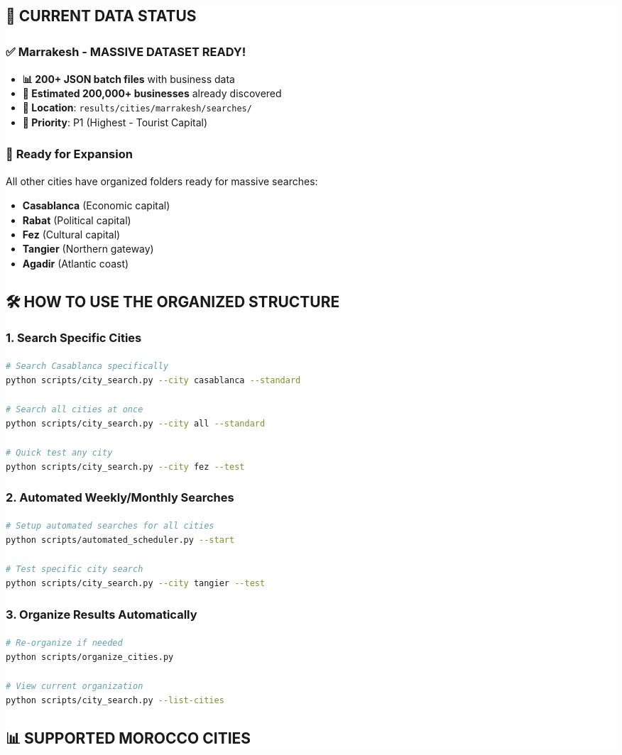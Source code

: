 ## 🎯 **CURRENT DATA STATUS**

### ✅ **Marrakesh - MASSIVE DATASET READY!**
- **📊 200+ JSON batch files** with business data
- **🔢 Estimated 200,000+ businesses** already discovered
- **📍 Location**: `results/cities/marrakesh/searches/`
- **🎯 Priority**: P1 (Highest - Tourist Capital)

### 🚀 **Ready for Expansion**
All other cities have organized folders ready for massive searches:
- **Casablanca** (Economic capital)
- **Rabat** (Political capital)  
- **Fez** (Cultural capital)
- **Tangier** (Northern gateway)
- **Agadir** (Atlantic coast)

## 🛠️ **HOW TO USE THE ORGANIZED STRUCTURE**

### **1. Search Specific Cities**
```bash
# Search Casablanca specifically
python scripts/city_search.py --city casablanca --standard

# Search all cities at once
python scripts/city_search.py --city all --standard

# Quick test any city
python scripts/city_search.py --city fez --test
```

### **2. Automated Weekly/Monthly Searches**
```bash
# Setup automated searches for all cities
python scripts/automated_scheduler.py --start

# Test specific city search
python scripts/city_search.py --city tangier --test
```

### **3. Organize Results Automatically**
```bash
# Re-organize if needed
python scripts/organize_cities.py

# View current organization
python scripts/city_search.py --list-cities
```

## 📊 **SUPPORTED MOROCCO CITIES**
